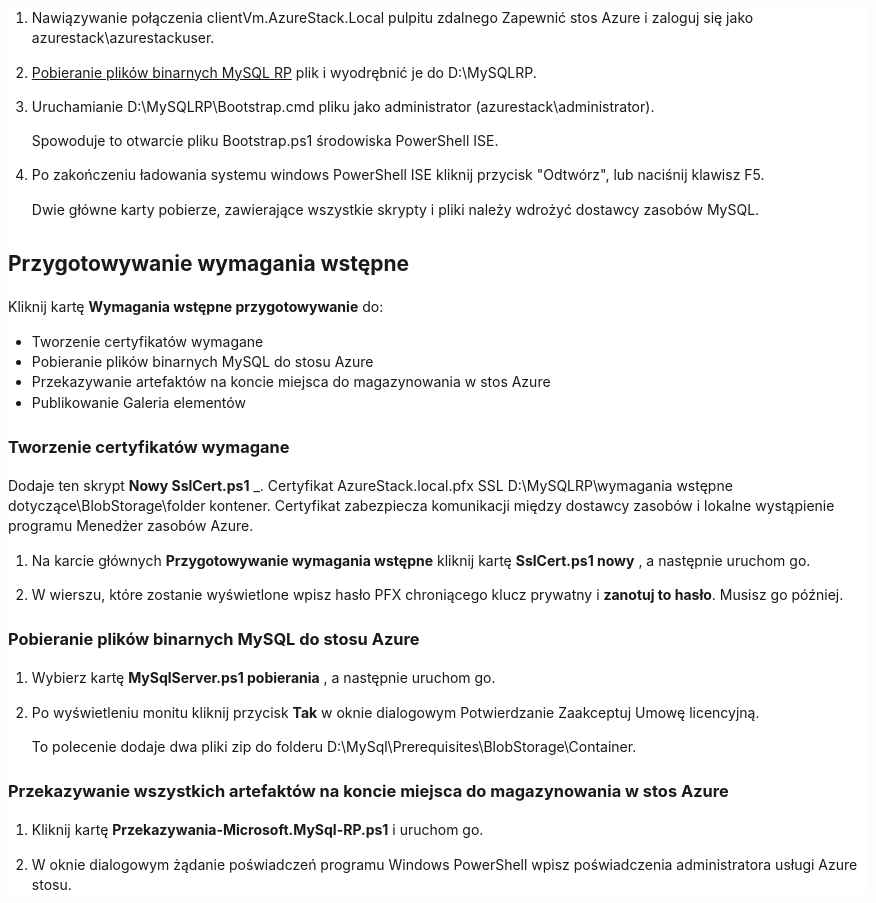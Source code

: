 1. Nawiązywanie połączenia clientVm.AzureStack.Local pulpitu zdalnego Zapewnić stos Azure i zaloguj się jako azurestack\\azurestackuser.

2. [Pobieranie plików binarnych MySQL RP](http://aka.ms/masmysqlrp) plik i wyodrębnić je do D:\\MySQLRP.

3. Uruchamianie D:\\MySQLRP\\Bootstrap.cmd pliku jako administrator (azurestack\administrator).

    Spowoduje to otwarcie pliku Bootstrap.ps1 środowiska PowerShell ISE.

4. Po zakończeniu ładowania systemu windows PowerShell ISE kliknij przycisk "Odtwórz", lub naciśnij klawisz F5.

    Dwie główne karty pobierze, zawierające wszystkie skrypty i pliki należy wdrożyć dostawcy zasobów MySQL.

## <a name="prepare-prerequisites"></a>Przygotowywanie wymagania wstępne

Kliknij kartę **Wymagania wstępne przygotowywanie** do:

- Tworzenie certyfikatów wymagane
- Pobieranie plików binarnych MySQL do stosu Azure
- Przekazywanie artefaktów na koncie miejsca do magazynowania w stos Azure
- Publikowanie Galeria elementów

### <a name="create-the-required-certificates"></a>Tworzenie certyfikatów wymagane
Dodaje ten skrypt **Nowy SslCert.ps1** \_. Certyfikat AzureStack.local.pfx SSL D:\\MySQLRP\\wymagania wstępne dotyczące\\BlobStorage\\folder kontener. Certyfikat zabezpiecza komunikacji między dostawcy zasobów i lokalne wystąpienie programu Menedżer zasobów Azure.

1. Na karcie głównych **Przygotowywanie wymagania wstępne** kliknij kartę **SslCert.ps1 nowy** , a następnie uruchom go.

2. W wierszu, które zostanie wyświetlone wpisz hasło PFX chroniącego klucz prywatny i **zanotuj to hasło**. Musisz go później.

### <a name="download-mysql-binaries-to-your-azure-stack"></a>Pobieranie plików binarnych MySQL do stosu Azure

1. Wybierz kartę **MySqlServer.ps1 pobierania** , a następnie uruchom go.
2. Po wyświetleniu monitu kliknij przycisk **Tak** w oknie dialogowym Potwierdzanie Zaakceptuj Umowę licencyjną.

    To polecenie dodaje dwa pliki zip do folderu D:\MySql\Prerequisites\BlobStorage\Container.

### <a name="upload-all-artifacts-to-a-storage-account-on-azure-stack"></a>Przekazywanie wszystkich artefaktów na koncie miejsca do magazynowania w stos Azure

1. Kliknij kartę **Przekazywania-Microsoft.MySql-RP.ps1** i uruchom go.

2. W oknie dialogowym żądanie poświadczeń programu Windows PowerShell wpisz poświadczenia administratora usługi Azure stosu.
